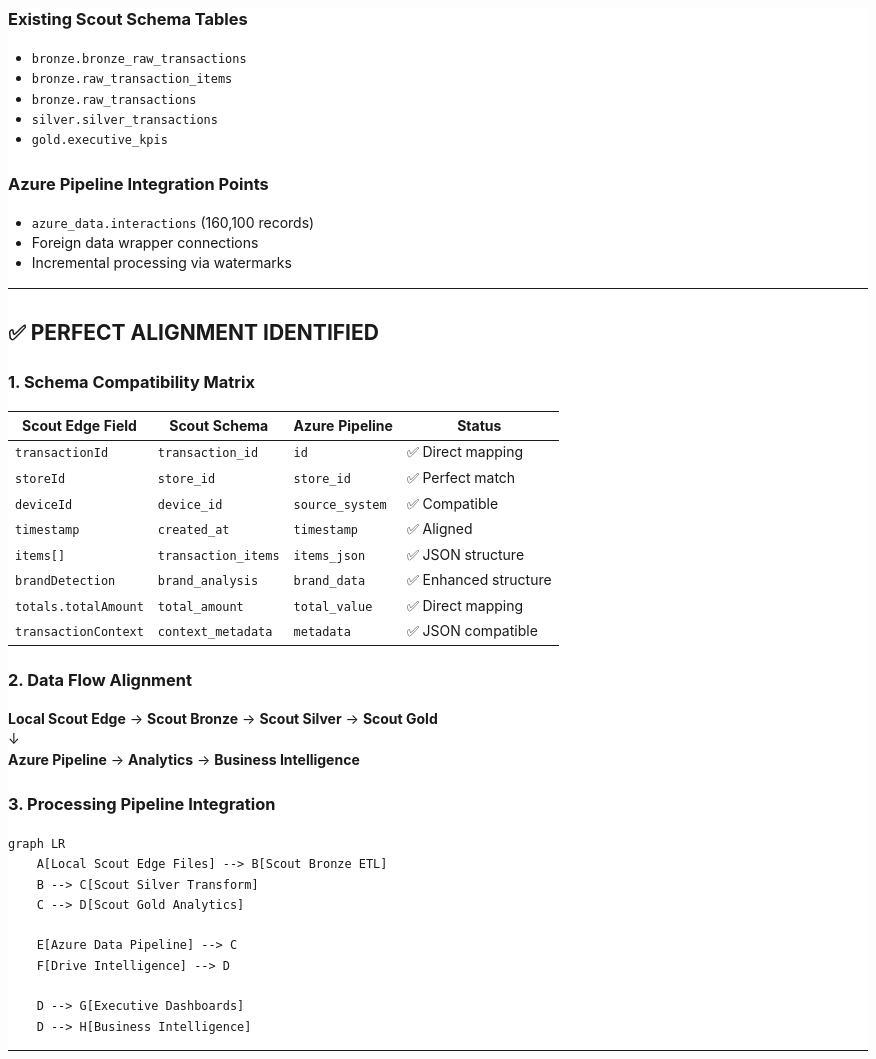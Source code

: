 ### **Existing Scout Schema Tables**
- `bronze.bronze_raw_transactions`
- `bronze.raw_transaction_items` 
- `bronze.raw_transactions`
- `silver.silver_transactions`
- `gold.executive_kpis`

### **Azure Pipeline Integration Points**
- `azure_data.interactions` (160,100 records)
- Foreign data wrapper connections
- Incremental processing via watermarks

---

## ✅ **PERFECT ALIGNMENT IDENTIFIED**

### **1. Schema Compatibility Matrix**

| Scout Edge Field | Scout Schema | Azure Pipeline | Status |
|------------------|--------------|----------------|---------|
| `transactionId` | `transaction_id` | `id` | ✅ Direct mapping |
| `storeId` | `store_id` | `store_id` | ✅ Perfect match |
| `deviceId` | `device_id` | `source_system` | ✅ Compatible |
| `timestamp` | `created_at` | `timestamp` | ✅ Aligned |
| `items[]` | `transaction_items` | `items_json` | ✅ JSON structure |
| `brandDetection` | `brand_analysis` | `brand_data` | ✅ Enhanced structure |
| `totals.totalAmount` | `total_amount` | `total_value` | ✅ Direct mapping |
| `transactionContext` | `context_metadata` | `metadata` | ✅ JSON compatible |

### **2. Data Flow Alignment**

**Local Scout Edge** → **Scout Bronze** → **Scout Silver** → **Scout Gold**  
              ↓  
**Azure Pipeline** → **Analytics** → **Business Intelligence**

### **3. Processing Pipeline Integration**

```mermaid
graph LR
    A[Local Scout Edge Files] --> B[Scout Bronze ETL]
    B --> C[Scout Silver Transform]
    C --> D[Scout Gold Analytics]
    
    E[Azure Data Pipeline] --> C
    F[Drive Intelligence] --> D
    
    D --> G[Executive Dashboards]
    D --> H[Business Intelligence]
```

---